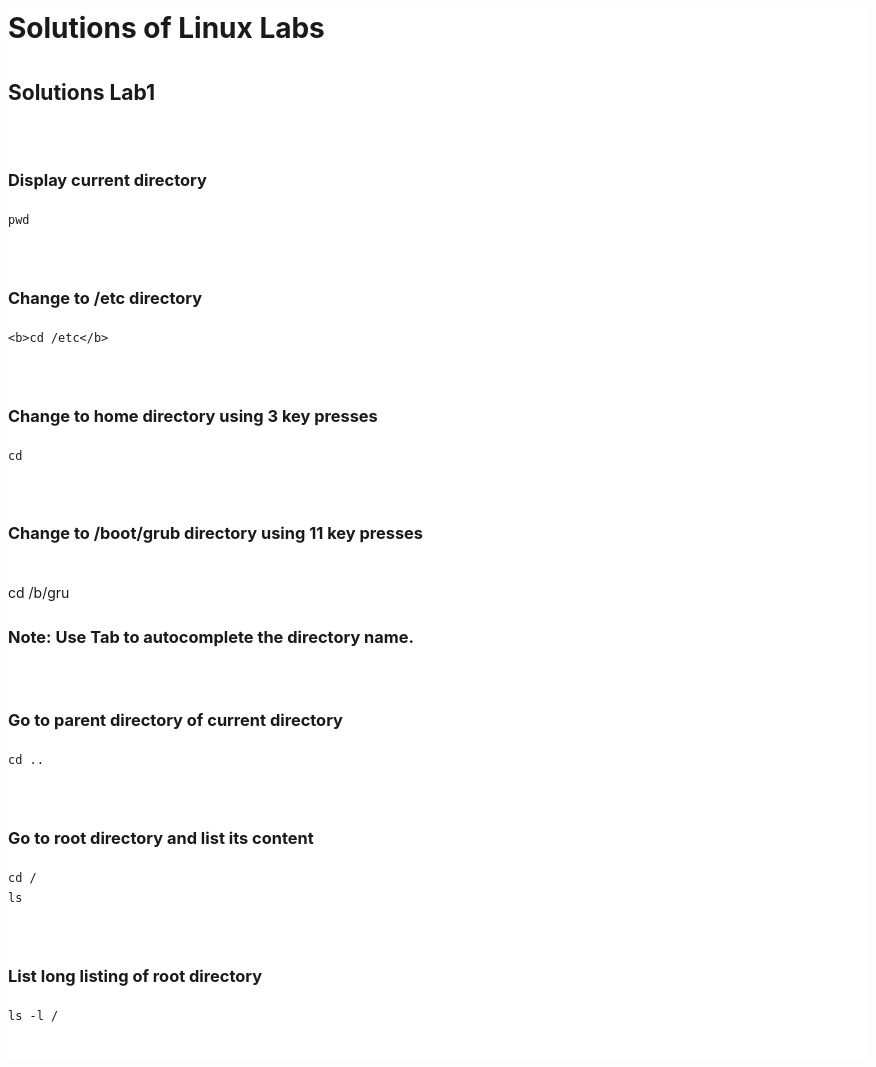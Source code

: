 # Solutions of Linux Labs

## Solutions Lab1


<br>

### Display current directory
```console
pwd
```

<br>

### Change to /etc directory
```console
<b>cd /etc</b>
```
<br>

### Change to home directory using 3 key presses
```console
cd
```
<br>

### Change to /boot/grub directory using 11 key presses
```console
```
<br>cd /b<Tab>/gru<Tab>

### Note: Use Tab to autocomplete the directory name.
```console
```
<br>

### Go to parent directory of current directory
```console
cd ..
```
<br>

### Go to root directory and list its content
```console
cd /
ls
```
<br>

### List long listing of root directory
```console
ls -l /
```
<br>
